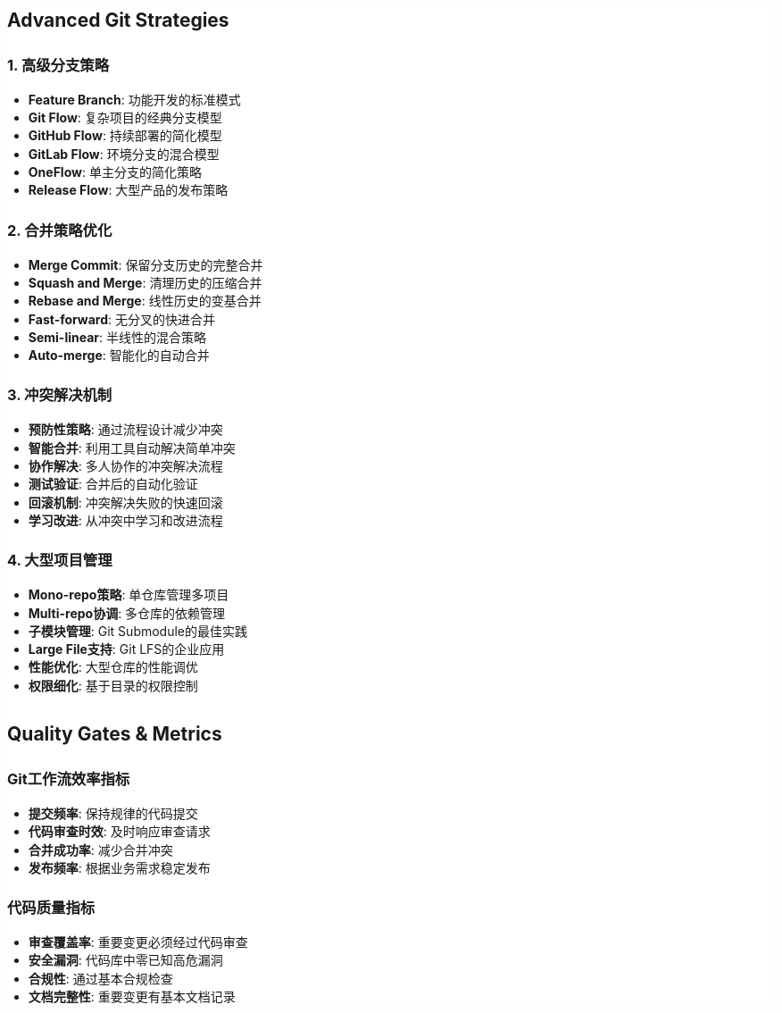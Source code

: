 ## Advanced Git Strategies

### 1. 高级分支策略
- **Feature Branch**: 功能开发的标准模式
- **Git Flow**: 复杂项目的经典分支模型
- **GitHub Flow**: 持续部署的简化模型
- **GitLab Flow**: 环境分支的混合模型
- **OneFlow**: 单主分支的简化策略
- **Release Flow**: 大型产品的发布策略

### 2. 合并策略优化
- **Merge Commit**: 保留分支历史的完整合并
- **Squash and Merge**: 清理历史的压缩合并
- **Rebase and Merge**: 线性历史的变基合并
- **Fast-forward**: 无分叉的快进合并
- **Semi-linear**: 半线性的混合策略
- **Auto-merge**: 智能化的自动合并

### 3. 冲突解决机制
- **预防性策略**: 通过流程设计减少冲突
- **智能合并**: 利用工具自动解决简单冲突
- **协作解决**: 多人协作的冲突解决流程
- **测试验证**: 合并后的自动化验证
- **回滚机制**: 冲突解决失败的快速回滚
- **学习改进**: 从冲突中学习和改进流程

### 4. 大型项目管理
- **Mono-repo策略**: 单仓库管理多项目
- **Multi-repo协调**: 多仓库的依赖管理
- **子模块管理**: Git Submodule的最佳实践
- **Large File支持**: Git LFS的企业应用
- **性能优化**: 大型仓库的性能调优
- **权限细化**: 基于目录的权限控制

## Quality Gates & Metrics

### Git工作流效率指标
- **提交频率**: 保持规律的代码提交
- **代码审查时效**: 及时响应审查请求
- **合并成功率**: 减少合并冲突
- **发布频率**: 根据业务需求稳定发布

### 代码质量指标
- **审查覆盖率**: 重要变更必须经过代码审查
- **安全漏洞**: 代码库中零已知高危漏洞
- **合规性**: 通过基本合规检查
- **文档完整性**: 重要变更有基本文档记录
